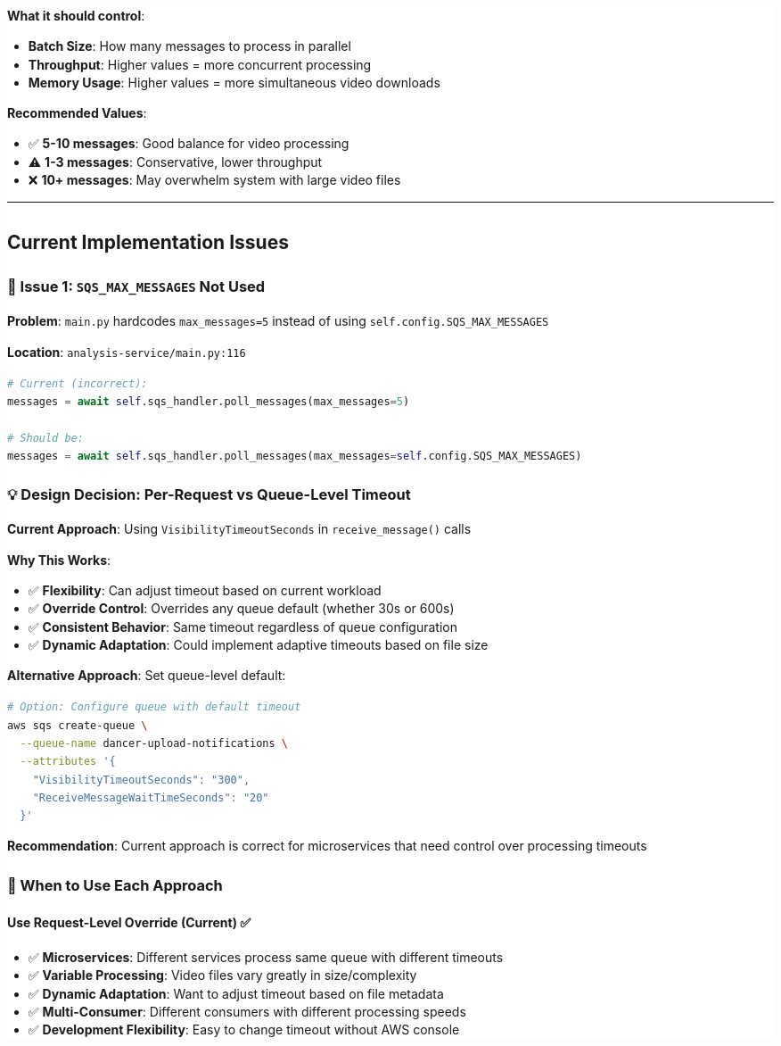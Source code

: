 **What it should control**:
- **Batch Size**: How many messages to process in parallel
- **Throughput**: Higher values = more concurrent processing
- **Memory Usage**: Higher values = more simultaneous video downloads

**Recommended Values**:
- ✅ **5-10 messages**: Good balance for video processing
- ⚠️ **1-3 messages**: Conservative, lower throughput
- ❌ **10+ messages**: May overwhelm system with large video files

---

## Current Implementation Issues

### 🚨 Issue 1: `SQS_MAX_MESSAGES` Not Used
**Problem**: `main.py` hardcodes `max_messages=5` instead of using `self.config.SQS_MAX_MESSAGES`

**Location**: `analysis-service/main.py:116`
```python
# Current (incorrect):
messages = await self.sqs_handler.poll_messages(max_messages=5)

# Should be:
messages = await self.sqs_handler.poll_messages(max_messages=self.config.SQS_MAX_MESSAGES)
```

### 💡 Design Decision: Per-Request vs Queue-Level Timeout
**Current Approach**: Using `VisibilityTimeoutSeconds` in `receive_message()` calls

**Why This Works**:
- ✅ **Flexibility**: Can adjust timeout based on current workload
- ✅ **Override Control**: Overrides any queue default (whether 30s or 600s)
- ✅ **Consistent Behavior**: Same timeout regardless of queue configuration
- ✅ **Dynamic Adaptation**: Could implement adaptive timeouts based on file size

**Alternative Approach**: Set queue-level default:
```bash
# Option: Configure queue with default timeout
aws sqs create-queue \
  --queue-name dancer-upload-notifications \
  --attributes '{
    "VisibilityTimeoutSeconds": "300",
    "ReceiveMessageWaitTimeSeconds": "20"
  }'
```

**Recommendation**: Current approach is correct for microservices that need control over processing timeouts

### 🤔 When to Use Each Approach

#### **Use Request-Level Override (Current)** ✅
- ✅ **Microservices**: Different services process same queue with different timeouts
- ✅ **Variable Processing**: Video files vary greatly in size/complexity
- ✅ **Dynamic Adaptation**: Want to adjust timeout based on file metadata
- ✅ **Multi-Consumer**: Different consumers with different processing speeds
- ✅ **Development Flexibility**: Easy to change timeout without AWS console
